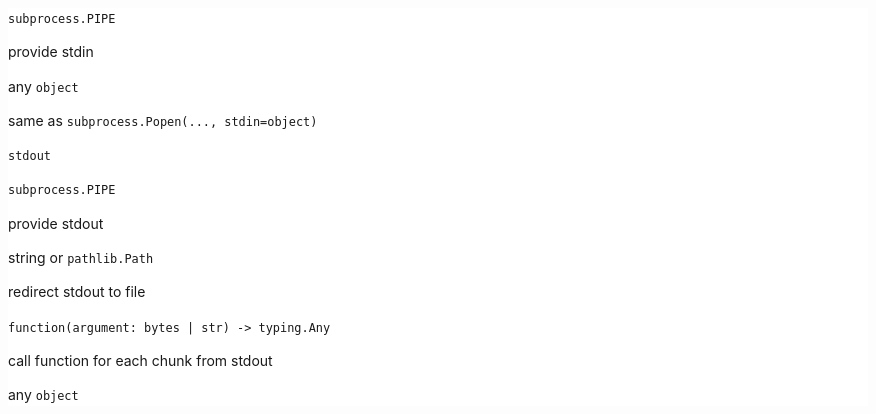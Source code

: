 `subprocess.PIPE`

</td>
      <td>provide stdin</td>
    </tr>
    <tr>
      <td></td>
      <td>

any `object`

</td>
      <td>

same as `subprocess.Popen(..., stdin=object)`

</td>
    </tr>
    <tr>
      <td>

`stdout`

</td>
      <td>

`subprocess.PIPE`

</td>
      <td>provide stdout</td>
    </tr>
    <tr>
      <td></td>
      <td>

string or `pathlib.Path`

</td>
      <td>

redirect stdout to file

</td>
    </tr>
    <tr>
      <td></td>
      <td>

`function(argument: bytes | str) -> typing.Any`

</td>
      <td>call function for each chunk from stdout</td>
    </tr>
    <tr>
      <td></td>
      <td>

any `object`
